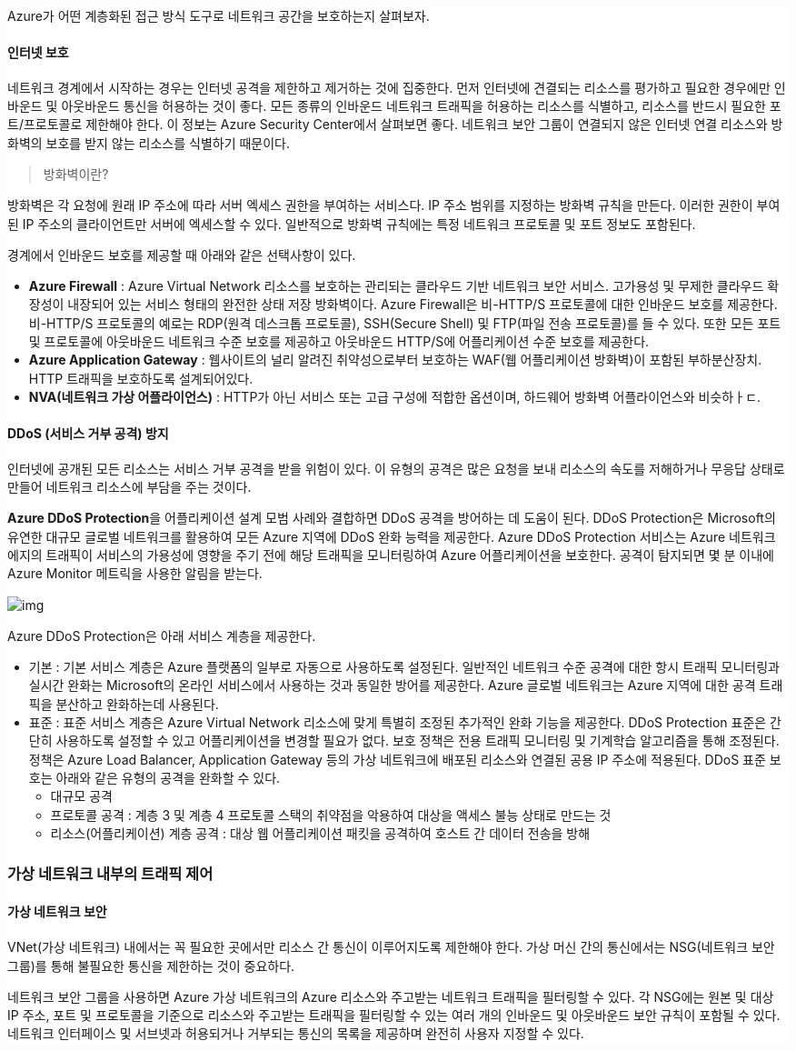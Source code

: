 Azure가 어떤 계층화된 접근 방식 도구로 네트워크 공간을 보호하는지 살펴보자.

#### 인터넷 보호

네트워크 경계에서 시작하는 경우는 인터넷 공격을 제한하고 제거하는 것에 집중한다. 먼저 인터넷에 견결되는 리소스를 평가하고 필요한 경우에만 인바운드 및 아웃바운드 통신을 허용하는 것이 좋다. 모든 종류의 인바운드 네트워크 트래픽을 허용하는 리소스를 식별하고, 리소스를 반드시 필요한 포트/프로토콜로 제한해야 한다. 이 정보는 Azure Security Center에서 살펴보면 좋다. 네트워크 보안 그룹이 연결되지 않은 인터넷 연결 리소스와 방화벽의 보호를 받지 않는 리소스를 식별하기 때문이다.

> 방화벽이란?

방화벽은 각 요청에 원래 IP 주소에 따라 서버 엑세스 권한을 부여하는 서비스다. IP 주소 범위를 지정하는 방화벽 규칙을 만든다. 이러한 권한이 부여된 IP 주소의 클라이언트만 서버에 엑세스할 수 있다. 일반적으로 방화벽 규칙에는 특정 네트워크 프로토콜 및 포트 정보도 포함된다.

경계에서 인바운드 보호를 제공할 때 아래와 같은 선택사항이 있다.

-   **Azure Firewall** : Azure Virtual Network 리소스를 보호하는 관리되는 클라우드 기반 네트워크 보안 서비스. 고가용성 및 무제한 클라우드 확장성이 내장되어 있는 서비스 형태의 완전한 상태 저장 방화벽이다. Azure Firewall은 비-HTTP/S 프로토콜에 대한 인바운드 보호를 제공한다. 비-HTTP/S 프로토콜의 예로는 RDP(원격 데스크톱 프로토콜), SSH(Secure Shell) 및 FTP(파일 전송 프로토콜)를 들 수 있다. 또한 모든 포트 및 프로토콜에 아웃바운드 네트워크 수준 보호를 제공하고 아웃바운드 HTTP/S에 어플리케이션 수준 보호를 제공한다.
-   **Azure Application Gateway** : 웹사이트의 널리 알려진 취약성으로부터 보호하는 WAF(웹 어플리케이션 방화벽)이 포함된 부하분산장치. HTTP 트래픽을 보호하도록 설계되어있다.
-   **NVA(네트워크 가상 어플라이언스)** : HTTP가 아닌 서비스 또는 고급 구성에 적합한 옵션이며, 하드웨어 방화벽 어플라이언스와 비슷하ㅏㄷ.

#### DDoS (서비스 거부 공격) 방지

인터넷에 공개된 모든 리소스는 서비스 거부 공격을 받을 위험이 있다. 이 유형의 공격은 많은 요청을 보내 리소스의 속도를 저해하거나 무응답 상태로 만들어 네트워크 리소스에 부담을 주는 것이다.

**Azure DDoS Protection**을 어플리케이션 설계 모범 사례와 결합하면 DDoS 공격을 방어하는 데 도움이 된다. DDoS Protection은 Microsoft의 유연한 대규모 글로벌 네트워크를 활용하여 모든 Azure 지역에 DDoS 완화 능력을 제공한다. Azure DDoS Protection 서비스는 Azure 네트워크 에지의 트래픽이 서비스의 가용성에 영향을 주기 전에 해당 트래픽을 모니터링하여 Azure 어플리케이션을 보호한다. 공격이 탐지되면 몇 분 이내에 Azure Monitor 메트릭을 사용한 알림을 받는다.

![img](https://img1.daumcdn.net/thumb/R1280x0/?scode=mtistory2&fname=https%3A%2F%2Fk.kakaocdn.net%2Fdn%2FclHzzP%2FbtqEqtj28RD%2FpMX4UYWQwMhxkhmDGqmR71%2Fimg.png)

Azure DDoS Protection은 아래 서비스 계층을 제공한다.

-   기본 : 기본 서비스 계층은 Azure 플랫폼의 일부로 자동으로 사용하도록 설정된다. 일반적인 네트워크 수준 공격에 대한 항시 트래픽 모니터링과 실시간 완화는 Microsoft의 온라인 서비스에서 사용하는 것과 동일한 방어를 제공한다. Azure 글로벌 네트워크는 Azure 지역에 대한 공격 트래픽을 분산하고 완화하는데 사용된다.
-   표준 : 표준 서비스 계층은 Azure Virtual Network 리소스에 맞게 특별히 조정된 추가적인 완화 기능을 제공한다. DDoS Protection 표준은 간단히 사용하도록 설정할 수 있고 어플리케이션을 변경할 필요가 없다. 보호 정책은 전용 트래픽 모니터링 및 기계학습 알고리즘을 통해 조정된다. 정책은 Azure Load Balancer, Application Gateway 등의 가상 네트워크에 배포된 리소스와 연결된 공용 IP 주소에 적용된다. DDoS 표준 보호는 아래와 같은 유형의 공격을 완화할 수 있다.
    -   대규모 공격 
    -   프로토콜 공격 : 계층 3 및 계층 4 프로토콜 스택의 취약점을 악용하여 대상을 액세스 불능 상태로 만드는 것
    -   리소스(어플리케이션) 계층 공격 : 대상 웹 어플리케이션 패킷을 공격하여 호스트 간 데이터 전송을 방해

### 가상 네트워크 내부의 트래픽 제어

#### 가상 네트워크 보안

VNet(가상 네트워크) 내에서는 꼭 필요한 곳에서만 리소스 간 통신이 이루어지도록 제한해야 한다. 가상 머신 간의 통신에서는 NSG(네트워크 보안 그룹)를 통해 불필요한 통신을 제한하는 것이 중요하다.

네트워크 보안 그룹을 사용하면 Azure 가상 네트워크의 Azure 리소스와 주고받는 네트워크 트래픽을 필터링할 수 있다. 각 NSG에는 원본 및 대상 IP 주소, 포트 및 프로토콜을 기준으로 리소스와 주고받는 트래픽을 필터링할 수 있는 여러 개의 인바운드 및 아웃바운드 보안 규칙이 포함될 수 있다. 네트워크 인터페이스 및 서브넷과 허용되거나 거부되는 통신의 목록을 제공하며 완전히 사용자 지정할 수 있다.
